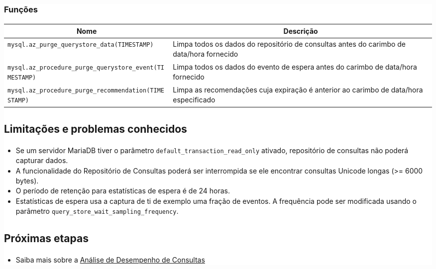 ### <a name="functions"></a>Funções

| **Nome**| **Descrição** |
|---|---|
| `mysql.az_purge_querystore_data(TIMESTAMP)` | Limpa todos os dados do repositório de consultas antes do carimbo de data/hora fornecido |
| `mysql.az_procedure_purge_querystore_event(TIMESTAMP)` | Limpa todos os dados do evento de espera antes do carimbo de data/hora fornecido |
| `mysql.az_procedure_purge_recommendation(TIMESTAMP)` | Limpa as recomendações cuja expiração é anterior ao carimbo de data/hora especificado |

## <a name="limitations-and-known-issues"></a>Limitações e problemas conhecidos

- Se um servidor MariaDB tiver o parâmetro `default_transaction_read_only` ativado, repositório de consultas não poderá capturar dados.
- A funcionalidade do Repositório de Consultas poderá ser interrompida se ele encontrar consultas Unicode longas (\>= 6000 bytes).
- O período de retenção para estatísticas de espera é de 24 horas.
- Estatísticas de espera usa a captura de ti de exemplo uma fração de eventos. A frequência pode ser modificada usando o parâmetro `query_store_wait_sampling_frequency`.

## <a name="next-steps"></a>Próximas etapas

- Saiba mais sobre a [Análise de Desempenho de Consultas](concepts-query-performance-insight.md)
